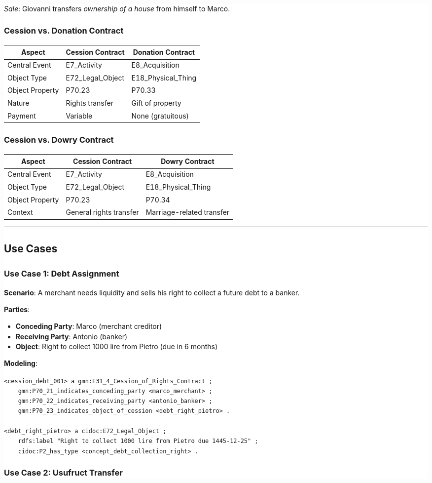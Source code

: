 *Sale*: Giovanni transfers *ownership of a house* from himself to Marco.

### Cession vs. Donation Contract

| Aspect | Cession Contract | Donation Contract |
|--------|-----------------|-------------------|
| Central Event | E7_Activity | E8_Acquisition |
| Object Type | E72_Legal_Object | E18_Physical_Thing |
| Object Property | P70.23 | P70.33 |
| Nature | Rights transfer | Gift of property |
| Payment | Variable | None (gratuitous) |

### Cession vs. Dowry Contract

| Aspect | Cession Contract | Dowry Contract |
|--------|-----------------|----------------|
| Central Event | E7_Activity | E8_Acquisition |
| Object Type | E72_Legal_Object | E18_Physical_Thing |
| Object Property | P70.23 | P70.34 |
| Context | General rights transfer | Marriage-related transfer |

---

## Use Cases

### Use Case 1: Debt Assignment

**Scenario**: A merchant needs liquidity and sells his right to collect a future debt to a banker.

**Parties**:
- **Conceding Party**: Marco (merchant creditor)
- **Receiving Party**: Antonio (banker)
- **Object**: Right to collect 1000 lire from Pietro (due in 6 months)

**Modeling**:
```turtle
<cession_debt_001> a gmn:E31_4_Cession_of_Rights_Contract ;
    gmn:P70_21_indicates_conceding_party <marco_merchant> ;
    gmn:P70_22_indicates_receiving_party <antonio_banker> ;
    gmn:P70_23_indicates_object_of_cession <debt_right_pietro> .

<debt_right_pietro> a cidoc:E72_Legal_Object ;
    rdfs:label "Right to collect 1000 lire from Pietro due 1445-12-25" ;
    cidoc:P2_has_type <concept_debt_collection_right> .
```

### Use Case 2: Usufruct Transfer
